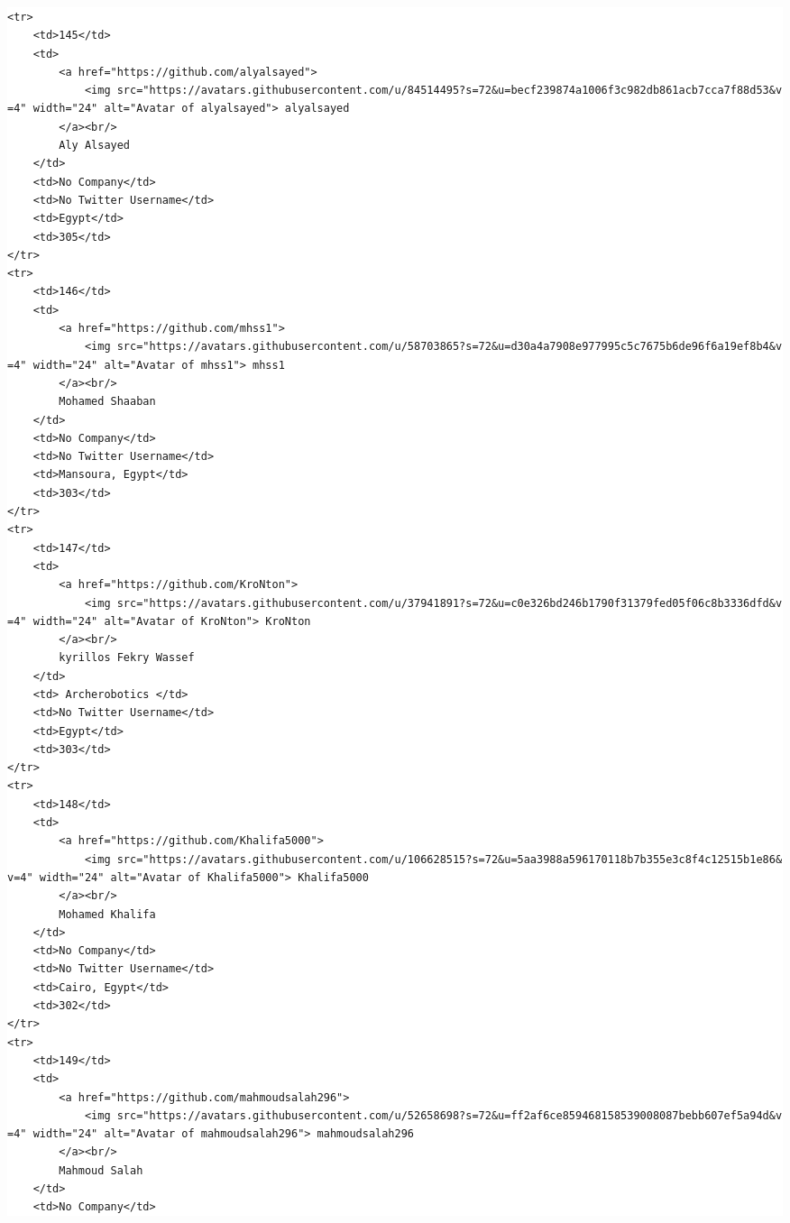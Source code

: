	<tr>
		<td>145</td>
		<td>
			<a href="https://github.com/alyalsayed">
				<img src="https://avatars.githubusercontent.com/u/84514495?s=72&u=becf239874a1006f3c982db861acb7cca7f88d53&v=4" width="24" alt="Avatar of alyalsayed"> alyalsayed
			</a><br/>
			Aly Alsayed
		</td>
		<td>No Company</td>
		<td>No Twitter Username</td>
		<td>Egypt</td>
		<td>305</td>
	</tr>
	<tr>
		<td>146</td>
		<td>
			<a href="https://github.com/mhss1">
				<img src="https://avatars.githubusercontent.com/u/58703865?s=72&u=d30a4a7908e977995c5c7675b6de96f6a19ef8b4&v=4" width="24" alt="Avatar of mhss1"> mhss1
			</a><br/>
			Mohamed Shaaban
		</td>
		<td>No Company</td>
		<td>No Twitter Username</td>
		<td>Mansoura, Egypt</td>
		<td>303</td>
	</tr>
	<tr>
		<td>147</td>
		<td>
			<a href="https://github.com/KroNton">
				<img src="https://avatars.githubusercontent.com/u/37941891?s=72&u=c0e326bd246b1790f31379fed05f06c8b3336dfd&v=4" width="24" alt="Avatar of KroNton"> KroNton
			</a><br/>
			kyrillos Fekry Wassef
		</td>
		<td> Archerobotics </td>
		<td>No Twitter Username</td>
		<td>Egypt</td>
		<td>303</td>
	</tr>
	<tr>
		<td>148</td>
		<td>
			<a href="https://github.com/Khalifa5000">
				<img src="https://avatars.githubusercontent.com/u/106628515?s=72&u=5aa3988a596170118b7b355e3c8f4c12515b1e86&v=4" width="24" alt="Avatar of Khalifa5000"> Khalifa5000
			</a><br/>
			Mohamed Khalifa
		</td>
		<td>No Company</td>
		<td>No Twitter Username</td>
		<td>Cairo, Egypt</td>
		<td>302</td>
	</tr>
	<tr>
		<td>149</td>
		<td>
			<a href="https://github.com/mahmoudsalah296">
				<img src="https://avatars.githubusercontent.com/u/52658698?s=72&u=ff2af6ce859468158539008087bebb607ef5a94d&v=4" width="24" alt="Avatar of mahmoudsalah296"> mahmoudsalah296
			</a><br/>
			Mahmoud Salah
		</td>
		<td>No Company</td>